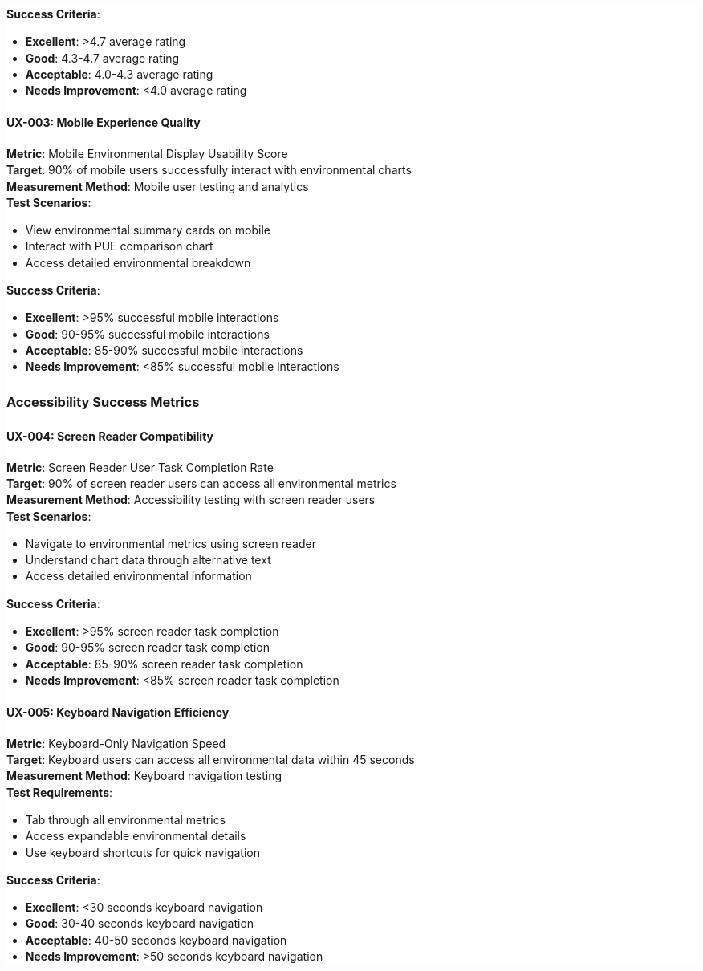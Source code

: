 **Success Criteria**:
- **Excellent**: >4.7 average rating
- **Good**: 4.3-4.7 average rating
- **Acceptable**: 4.0-4.3 average rating
- **Needs Improvement**: <4.0 average rating

#### UX-003: Mobile Experience Quality
**Metric**: Mobile Environmental Display Usability Score  
**Target**: 90% of mobile users successfully interact with environmental charts  
**Measurement Method**: Mobile user testing and analytics  
**Test Scenarios**:
- View environmental summary cards on mobile
- Interact with PUE comparison chart
- Access detailed environmental breakdown

**Success Criteria**:
- **Excellent**: >95% successful mobile interactions
- **Good**: 90-95% successful mobile interactions
- **Acceptable**: 85-90% successful mobile interactions
- **Needs Improvement**: <85% successful mobile interactions

### Accessibility Success Metrics

#### UX-004: Screen Reader Compatibility
**Metric**: Screen Reader User Task Completion Rate  
**Target**: 90% of screen reader users can access all environmental metrics  
**Measurement Method**: Accessibility testing with screen reader users  
**Test Scenarios**:
- Navigate to environmental metrics using screen reader
- Understand chart data through alternative text
- Access detailed environmental information

**Success Criteria**:
- **Excellent**: >95% screen reader task completion
- **Good**: 90-95% screen reader task completion
- **Acceptable**: 85-90% screen reader task completion
- **Needs Improvement**: <85% screen reader task completion

#### UX-005: Keyboard Navigation Efficiency
**Metric**: Keyboard-Only Navigation Speed  
**Target**: Keyboard users can access all environmental data within 45 seconds  
**Measurement Method**: Keyboard navigation testing  
**Test Requirements**:
- Tab through all environmental metrics
- Access expandable environmental details
- Use keyboard shortcuts for quick navigation

**Success Criteria**:
- **Excellent**: <30 seconds keyboard navigation
- **Good**: 30-40 seconds keyboard navigation
- **Acceptable**: 40-50 seconds keyboard navigation
- **Needs Improvement**: >50 seconds keyboard navigation
